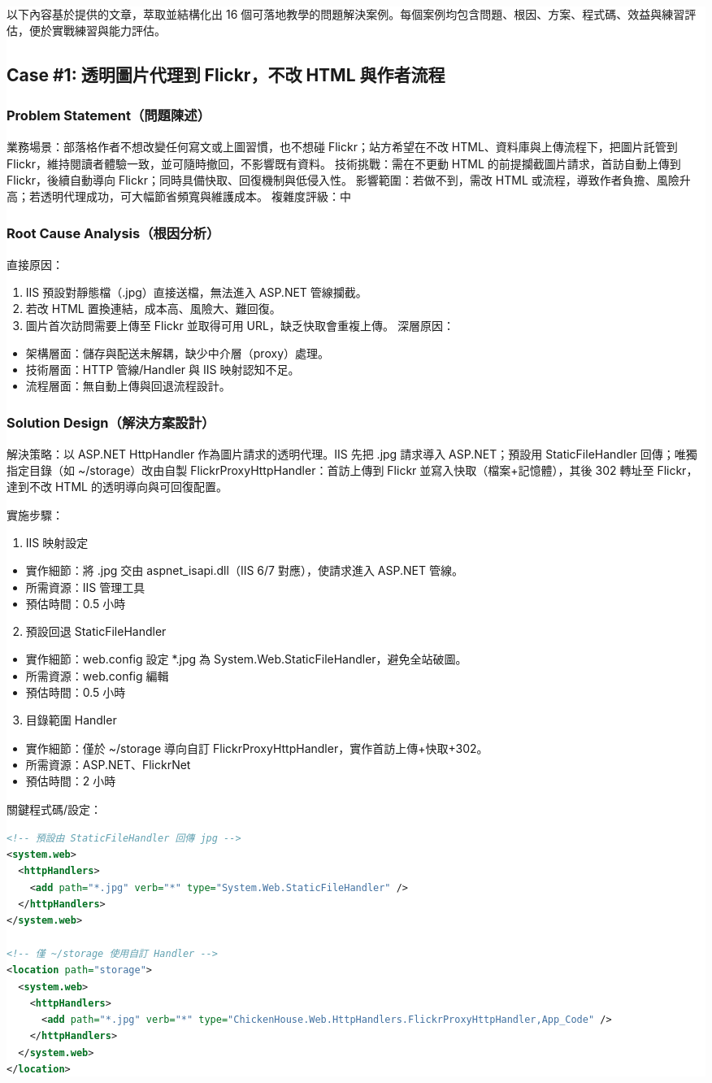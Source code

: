 以下內容基於提供的文章，萃取並結構化出 16 個可落地教學的問題解決案例。每個案例均包含問題、根因、方案、程式碼、效益與練習評估，便於實戰練習與能力評估。

## Case #1: 透明圖片代理到 Flickr，不改 HTML 與作者流程

### Problem Statement（問題陳述）
業務場景：部落格作者不想改變任何寫文或上圖習慣，也不想碰 Flickr；站方希望在不改 HTML、資料庫與上傳流程下，把圖片託管到 Flickr，維持閱讀者體驗一致，並可隨時撤回，不影響既有資料。
技術挑戰：需在不更動 HTML 的前提攔截圖片請求，首訪自動上傳到 Flickr，後續自動導向 Flickr；同時具備快取、回復機制與低侵入性。
影響範圍：若做不到，需改 HTML 或流程，導致作者負擔、風險升高；若透明代理成功，可大幅節省頻寬與維護成本。
複雜度評級：中

### Root Cause Analysis（根因分析）
直接原因：
1. IIS 預設對靜態檔（.jpg）直接送檔，無法進入 ASP.NET 管線攔截。
2. 若改 HTML 置換連結，成本高、風險大、難回復。
3. 圖片首次訪問需要上傳至 Flickr 並取得可用 URL，缺乏快取會重複上傳。
深層原因：
- 架構層面：儲存與配送未解耦，缺少中介層（proxy）處理。
- 技術層面：HTTP 管線/Handler 與 IIS 映射認知不足。
- 流程層面：無自動上傳與回退流程設計。

### Solution Design（解決方案設計）
解決策略：以 ASP.NET HttpHandler 作為圖片請求的透明代理。IIS 先把 .jpg 請求導入 ASP.NET；預設用 StaticFileHandler 回傳；唯獨指定目錄（如 ~/storage）改由自製 FlickrProxyHttpHandler：首訪上傳到 Flickr 並寫入快取（檔案+記憶體），其後 302 轉址至 Flickr，達到不改 HTML 的透明導向與可回復配置。

實施步驟：
1. IIS 映射設定
- 實作細節：將 .jpg 交由 aspnet_isapi.dll（IIS 6/7 對應），使請求進入 ASP.NET 管線。
- 所需資源：IIS 管理工具
- 預估時間：0.5 小時
2. 預設回退 StaticFileHandler
- 實作細節：web.config 設定 *.jpg 為 System.Web.StaticFileHandler，避免全站破圖。
- 所需資源：web.config 編輯
- 預估時間：0.5 小時
3. 目錄範圍 Handler
- 實作細節：僅於 ~/storage 導向自訂 FlickrProxyHttpHandler，實作首訪上傳+快取+302。
- 所需資源：ASP.NET、FlickrNet
- 預估時間：2 小時

關鍵程式碼/設定：
```xml
<!-- 預設由 StaticFileHandler 回傳 jpg -->
<system.web>
  <httpHandlers>
    <add path="*.jpg" verb="*" type="System.Web.StaticFileHandler" />
  </httpHandlers>
</system.web>

<!-- 僅 ~/storage 使用自訂 Handler -->
<location path="storage">
  <system.web>
    <httpHandlers>
      <add path="*.jpg" verb="*" type="ChickenHouse.Web.HttpHandlers.FlickrProxyHttpHandler,App_Code" />
    </httpHandlers>
  </system.web>
</location>
```
